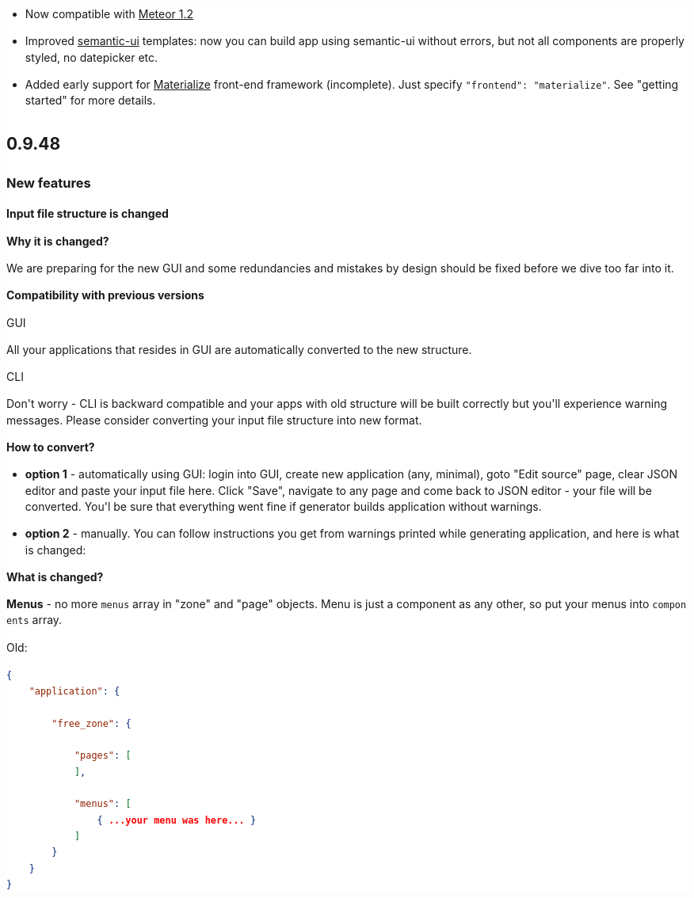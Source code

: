 - Now compatible with <a href="http://info.meteor.com/blog/announcing-meteor-1.2" target="_blank">Meteor 1.2</a>

- Improved <a href="http://semantic-ui.com/" target="_blank">semantic-ui</a> templates: now you can build app using semantic-ui without errors, but not all components are properly styled, no datepicker etc.

- Added early support for <a href="http://materializecss.com/" target="_blank">Materialize</a> front-end framework (incomplete). Just specify `"frontend": "materialize"`. See "getting started" for more details.


0.9.48
------

### New features

**Input file structure is changed** 

**Why it is changed?**

We are preparing for the new GUI and some redundancies and mistakes by design should be fixed before we dive too far into it.

**Compatibility with previous versions**

GUI

All your applications that resides in GUI are automatically converted to the new structure.

CLI

Don't worry - CLI is backward compatible and your apps with old structure will be built correctly but you'll experience warning messages. Please consider converting your input file structure into new format.


**How to convert?**

- **option 1** - automatically using GUI: login into GUI, create new application (any, minimal), goto "Edit source" page, clear JSON editor and paste your input file here. Click "Save", navigate to any page and come back to JSON editor - your file will be converted. You'l be sure that everything went fine if generator builds application without warnings.

- **option 2** - manually. You can follow instructions you get from warnings printed while generating application, and here is what is changed:


**What is changed?**

**Menus** - no more `menus` array in "zone" and "page" objects. Menu is just a component as any other, so put your menus into `components` array.

Old:
```json
{
	"application": {

		"free_zone": {
			
			"pages": [
			],

			"menus": [
				{ ...your menu was here... }
			]
		}
	}
}
```
